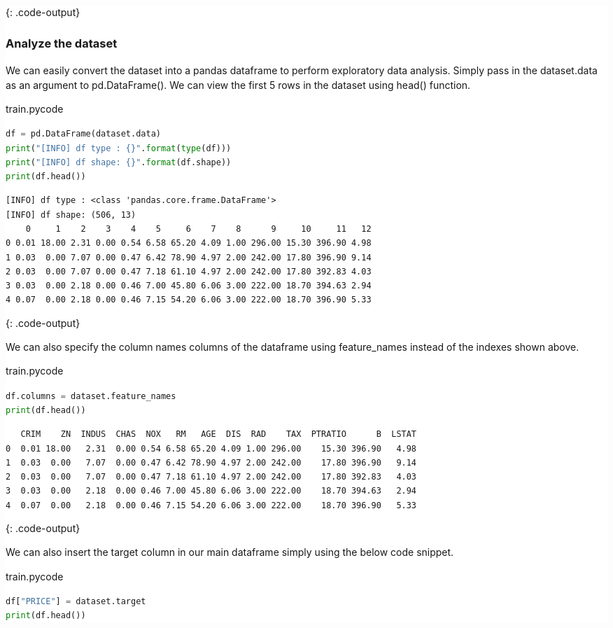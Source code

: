 ```
```
{: .code-output}

### Analyze the dataset

We can easily convert the dataset into a pandas dataframe to perform exploratory data analysis. Simply pass in the <span class="coding">dataset.data</span> as an argument to <span class="coding">pd.DataFrame()</span>. We can view the first 5 rows in the dataset using <span class="coding">head()</span> function.
 
<div class="code-head">train.py<span>code</span></div>

```python
df = pd.DataFrame(dataset.data)
print("[INFO] df type : {}".format(type(df)))
print("[INFO] df shape: {}".format(df.shape))
print(df.head())
```

```
[INFO] df type : <class 'pandas.core.frame.DataFrame'>
[INFO] df shape: (506, 13)
    0     1    2    3    4    5     6    7    8      9     10     11   12
0 0.01 18.00 2.31 0.00 0.54 6.58 65.20 4.09 1.00 296.00 15.30 396.90 4.98
1 0.03  0.00 7.07 0.00 0.47 6.42 78.90 4.97 2.00 242.00 17.80 396.90 9.14
2 0.03  0.00 7.07 0.00 0.47 7.18 61.10 4.97 2.00 242.00 17.80 392.83 4.03
3 0.03  0.00 2.18 0.00 0.46 7.00 45.80 6.06 3.00 222.00 18.70 394.63 2.94
4 0.07  0.00 2.18 0.00 0.46 7.15 54.20 6.06 3.00 222.00 18.70 396.90 5.33
```
{: .code-output}

We can also specify the column names <span class="coding">columns</span> of the dataframe using <span class="coding">feature_names</span> instead of the indexes shown above. 

<div class="code-head">train.py<span>code</span></div>

```python
df.columns = dataset.feature_names
print(df.head())
```

```
   CRIM    ZN  INDUS  CHAS  NOX   RM   AGE  DIS  RAD    TAX  PTRATIO      B  LSTAT
0  0.01 18.00   2.31  0.00 0.54 6.58 65.20 4.09 1.00 296.00    15.30 396.90   4.98
1  0.03  0.00   7.07  0.00 0.47 6.42 78.90 4.97 2.00 242.00    17.80 396.90   9.14
2  0.03  0.00   7.07  0.00 0.47 7.18 61.10 4.97 2.00 242.00    17.80 392.83   4.03
3  0.03  0.00   2.18  0.00 0.46 7.00 45.80 6.06 3.00 222.00    18.70 394.63   2.94
4  0.07  0.00   2.18  0.00 0.46 7.15 54.20 6.06 3.00 222.00    18.70 396.90   5.33
```
{: .code-output}

We can also insert the <span class="coding">target</span> column in our main dataframe simply using the below code snippet.

<div class="code-head">train.py<span>code</span></div>

```python
df["PRICE"] = dataset.target
print(df.head())
```
